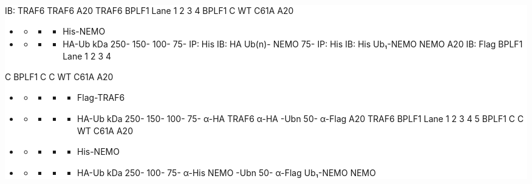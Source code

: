 IB: TRAF6
TRAF6
A20
TRAF6
BPLF1
Lane 1 2 3 4
BPLF1
C WT C61A A20
+ + + + His-NEMO
+ + + + HA-Ub
kDa
250-
150-
100-
75-
IP: His
IB: HA
Ub(n)-
NEMO
75-
IP: His
IB: His
Ub₁-NEMO
NEMO
A20
IB: Flag
BPLF1
Lane 1 2 3 4

C
BPLF1
C C WT C61A A20
- + + + + Flag-TRAF6
+ + + + + HA-Ub
kDa
250-
150-
100-
75-
α-HA
TRAF6
α-HA
-Ubn
50-
α-Flag
A20
TRAF6
BPLF1
Lane 1 2 3 4 5
BPLF1
C C WT C61A A20
- + + + + His-NEMO
+ + + + + HA-Ub
kDa
250-
100-
75-
α-His
NEMO
-Ubn
50-
α-Flag
Ub₁-NEMO
NEMO